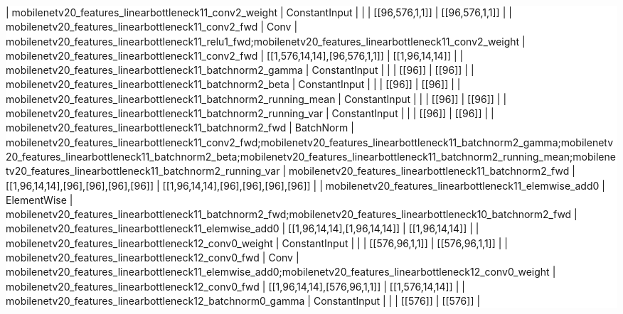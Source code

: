 | mobilenetv20_features_linearbottleneck11_conv2_weight            | ConstantInput |                                                                                                                                                                                                                                                                                                        |                                                         | [[96,576,1,1]]                             | [[96,576,1,1]]                             |
| mobilenetv20_features_linearbottleneck11_conv2_fwd               | Conv          | mobilenetv20_features_linearbottleneck11_relu1_fwd;mobilenetv20_features_linearbottleneck11_conv2_weight                                                                                                                                                                                               | mobilenetv20_features_linearbottleneck11_conv2_fwd      | [[1,576,14,14],[96,576,1,1]]               | [[1,96,14,14]]                             |
| mobilenetv20_features_linearbottleneck11_batchnorm2_gamma        | ConstantInput |                                                                                                                                                                                                                                                                                                        |                                                         | [[96]]                                     | [[96]]                                     |
| mobilenetv20_features_linearbottleneck11_batchnorm2_beta         | ConstantInput |                                                                                                                                                                                                                                                                                                        |                                                         | [[96]]                                     | [[96]]                                     |
| mobilenetv20_features_linearbottleneck11_batchnorm2_running_mean | ConstantInput |                                                                                                                                                                                                                                                                                                        |                                                         | [[96]]                                     | [[96]]                                     |
| mobilenetv20_features_linearbottleneck11_batchnorm2_running_var  | ConstantInput |                                                                                                                                                                                                                                                                                                        |                                                         | [[96]]                                     | [[96]]                                     |
| mobilenetv20_features_linearbottleneck11_batchnorm2_fwd          | BatchNorm     | mobilenetv20_features_linearbottleneck11_conv2_fwd;mobilenetv20_features_linearbottleneck11_batchnorm2_gamma;mobilenetv20_features_linearbottleneck11_batchnorm2_beta;mobilenetv20_features_linearbottleneck11_batchnorm2_running_mean;mobilenetv20_features_linearbottleneck11_batchnorm2_running_var | mobilenetv20_features_linearbottleneck11_batchnorm2_fwd | [[1,96,14,14],[96],[96],[96],[96]]         | [[1,96,14,14],[96],[96],[96],[96]]         |
| mobilenetv20_features_linearbottleneck11_elemwise_add0           | ElementWise   | mobilenetv20_features_linearbottleneck11_batchnorm2_fwd;mobilenetv20_features_linearbottleneck10_batchnorm2_fwd                                                                                                                                                                                        | mobilenetv20_features_linearbottleneck11_elemwise_add0  | [[1,96,14,14],[1,96,14,14]]                | [[1,96,14,14]]                             |
| mobilenetv20_features_linearbottleneck12_conv0_weight            | ConstantInput |                                                                                                                                                                                                                                                                                                        |                                                         | [[576,96,1,1]]                             | [[576,96,1,1]]                             |
| mobilenetv20_features_linearbottleneck12_conv0_fwd               | Conv          | mobilenetv20_features_linearbottleneck11_elemwise_add0;mobilenetv20_features_linearbottleneck12_conv0_weight                                                                                                                                                                                           | mobilenetv20_features_linearbottleneck12_conv0_fwd      | [[1,96,14,14],[576,96,1,1]]                | [[1,576,14,14]]                            |
| mobilenetv20_features_linearbottleneck12_batchnorm0_gamma        | ConstantInput |                                                                                                                                                                                                                                                                                                        |                                                         | [[576]]                                    | [[576]]                                    |